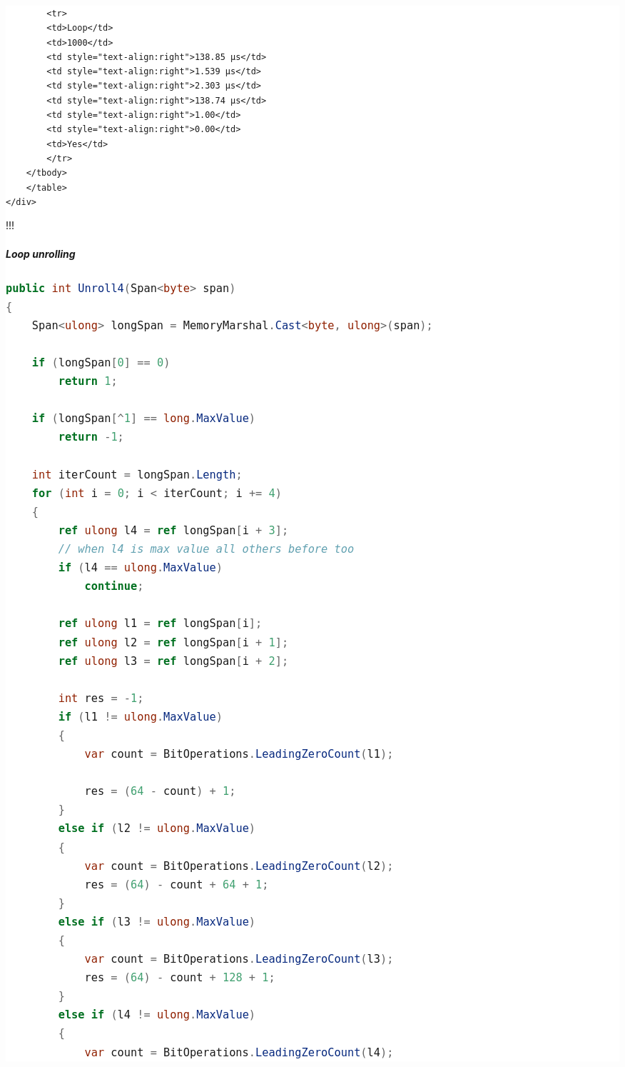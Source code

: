             <tr>
            <td>Loop</td>
            <td>1000</td>
            <td style="text-align:right">138.85 μs</td>
            <td style="text-align:right">1.539 μs</td>
            <td style="text-align:right">2.303 μs</td>
            <td style="text-align:right">138.74 μs</td>
            <td style="text-align:right">1.00</td>
            <td style="text-align:right">0.00</td>
            <td>Yes</td>
            </tr>
        </tbody>
        </table>
    </div>
</div>

!!!

##### Loop unrolling

<div style="font-size:18px">

```cs
public int Unroll4(Span<byte> span)
{
    Span<ulong> longSpan = MemoryMarshal.Cast<byte, ulong>(span);

    if (longSpan[0] == 0)
        return 1;

    if (longSpan[^1] == long.MaxValue)
        return -1;

    int iterCount = longSpan.Length;
    for (int i = 0; i < iterCount; i += 4)
    {
        ref ulong l4 = ref longSpan[i + 3];
        // when l4 is max value all others before too
        if (l4 == ulong.MaxValue)
            continue;

        ref ulong l1 = ref longSpan[i];
        ref ulong l2 = ref longSpan[i + 1];
        ref ulong l3 = ref longSpan[i + 2];

        int res = -1;
        if (l1 != ulong.MaxValue)
        {
            var count = BitOperations.LeadingZeroCount(l1);

            res = (64 - count) + 1;
        }
        else if (l2 != ulong.MaxValue)
        {
            var count = BitOperations.LeadingZeroCount(l2);
            res = (64) - count + 64 + 1;
        }
        else if (l3 != ulong.MaxValue)
        {
            var count = BitOperations.LeadingZeroCount(l3);
            res = (64) - count + 128 + 1;
        }
        else if (l4 != ulong.MaxValue)
        {
            var count = BitOperations.LeadingZeroCount(l4);
```